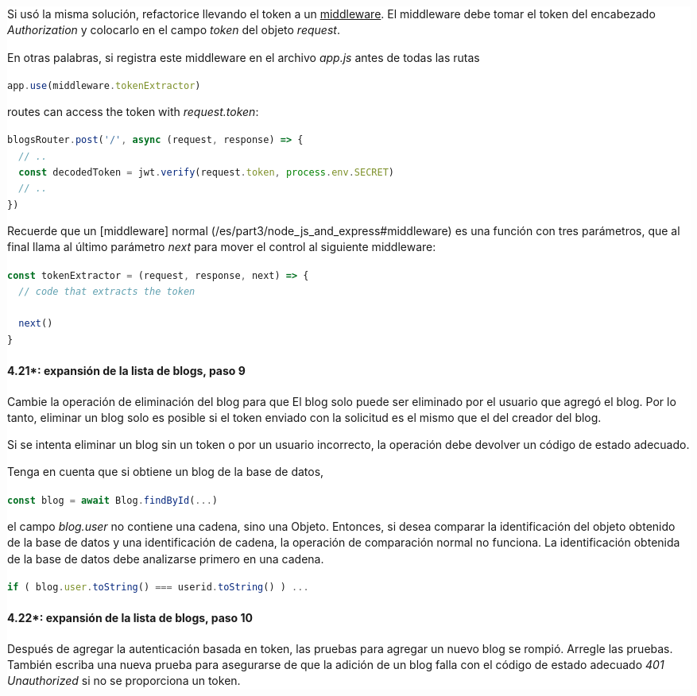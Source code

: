 Si usó la misma solución, refactorice llevando el token a un [middleware](/es/part3/node_js_and_express#middleware). El middleware debe tomar el token del encabezado <i>Authorization</i> y colocarlo en el campo <i>token</i> del objeto <i>request</i>.

En otras palabras, si registra este middleware en el archivo <i>app.js</i> antes de todas las rutas

```js
app.use(middleware.tokenExtractor)
```

routes can access the token with _request.token_:
```js
blogsRouter.post('/', async (request, response) => {
  // ..
  const decodedToken = jwt.verify(request.token, process.env.SECRET)
  // ..
})
```

Recuerde que un [middleware] normal (/es/part3/node_js_and_express#middleware) es una función con tres parámetros, que al final llama al último parámetro <i>next</i> para mover el control al siguiente middleware:

```js
const tokenExtractor = (request, response, next) => {
  // code that extracts the token

  next()
}
```

#### 4.21*: expansión de la lista de blogs, paso 9

Cambie la operación de eliminación del blog para que El blog solo puede ser eliminado por el usuario que agregó el blog. Por lo tanto, eliminar un blog solo es posible si el token enviado con la solicitud es el mismo que el del creador del blog.

Si se intenta eliminar un blog sin un token o por un usuario incorrecto, la operación debe devolver un código de estado adecuado.

Tenga en cuenta que si obtiene un blog de la base de datos,

```js
const blog = await Blog.findById(...)
```

el campo <i>blog.user</i> no contiene una cadena, sino una Objeto. Entonces, si desea comparar la identificación del objeto obtenido de la base de datos y una identificación de cadena, la operación de comparación normal no funciona. La identificación obtenida de la base de datos debe analizarse primero en una cadena.

```js
if ( blog.user.toString() === userid.toString() ) ...
```

#### 4.22*: expansión de la lista de blogs, paso 10

Después de agregar la autenticación basada en token, las pruebas para agregar un nuevo blog se rompió. Arregle las pruebas. También escriba una nueva prueba para asegurarse de que la adición de un blog falla con el código de estado adecuado <i>401 Unauthorized</i> si no se proporciona un token.
